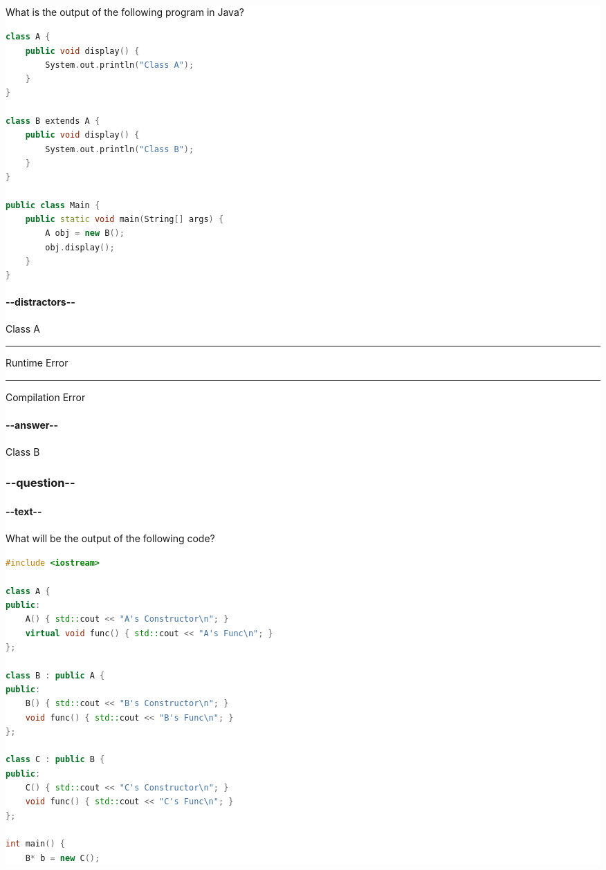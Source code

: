What is the output of the following program in Java?
```C++
class A {
    public void display() {
        System.out.println("Class A");
    }
}

class B extends A {
    public void display() {
        System.out.println("Class B");
    }
}

public class Main {
    public static void main(String[] args) {
        A obj = new B();
        obj.display();
    }
}

```

#### --distractors--

Class A

---

Runtime Error

---

Compilation Error

#### --answer--

Class B

### --question--

#### --text--

What will be the output of the following code?
```C++
#include <iostream>

class A {
public:
    A() { std::cout << "A's Constructor\n"; }
    virtual void func() { std::cout << "A's Func\n"; }
};

class B : public A {
public:
    B() { std::cout << "B's Constructor\n"; }
    void func() { std::cout << "B's Func\n"; }
};

class C : public B {
public:
    C() { std::cout << "C's Constructor\n"; }
    void func() { std::cout << "C's Func\n"; }
};

int main() {
    B* b = new C();
```
